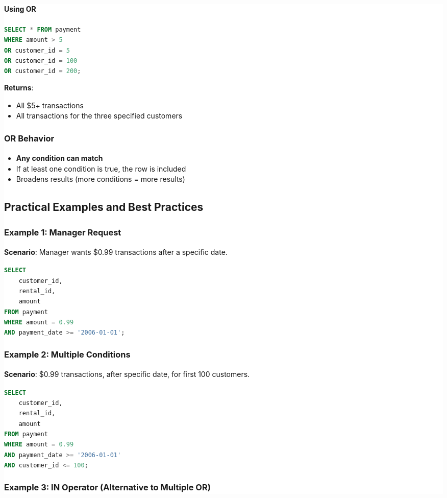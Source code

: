 #### Using OR

```sql
SELECT * FROM payment
WHERE amount > 5
OR customer_id = 5
OR customer_id = 100
OR customer_id = 200;
```

**Returns**:

- All $5+ transactions
- All transactions for the three specified customers

### OR Behavior

- **Any condition can match**
- If at least one condition is true, the row is included
- Broadens results (more conditions = more results)

## Practical Examples and Best Practices

### Example 1: Manager Request

**Scenario**: Manager wants $0.99 transactions after a specific date.

```sql
SELECT 
    customer_id,
    rental_id,
    amount
FROM payment
WHERE amount = 0.99
AND payment_date >= '2006-01-01';
```

### Example 2: Multiple Conditions

**Scenario**: $0.99 transactions, after specific date, for first 100 customers.

```sql
SELECT 
    customer_id,
    rental_id,
    amount
FROM payment
WHERE amount = 0.99
AND payment_date >= '2006-01-01'
AND customer_id <= 100;
```

### Example 3: IN Operator (Alternative to Multiple OR)
